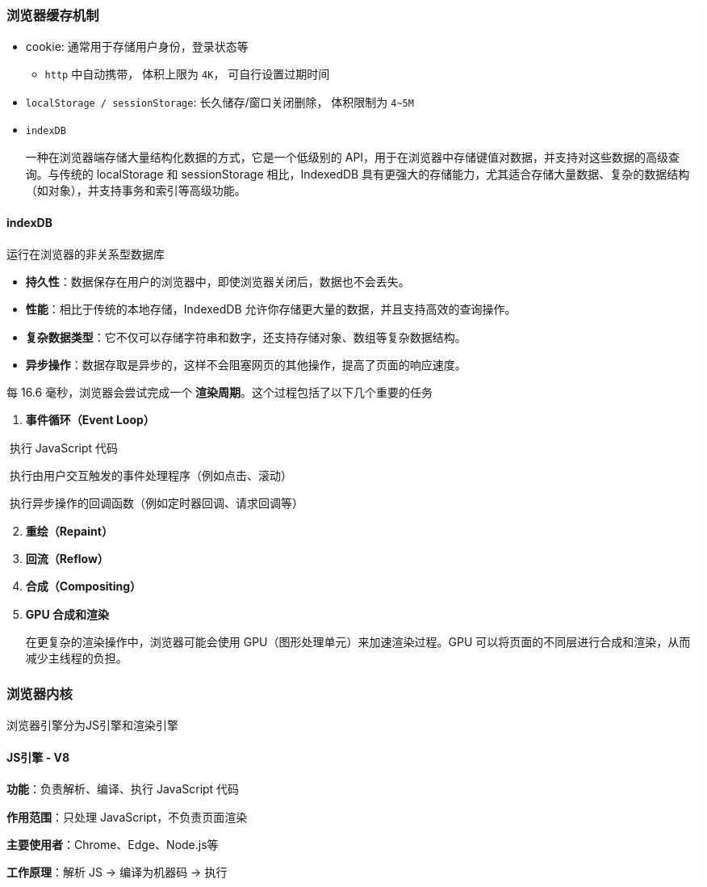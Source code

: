 

### 浏览器缓存机制

- cookie: 通常用于存储用户身份，登录状态等

  - `http` 中自动携带， 体积上限为 `4K`， 可自行设置过期时间

- `localStorage / sessionStorage`: 长久储存/窗口关闭删除， 体积限制为 `4~5M`

- `indexDB`

  一种在浏览器端存储大量结构化数据的方式，它是一个低级别的 API，用于在浏览器中存储键值对数据，并支持对这些数据的高级查询。与传统的 localStorage 和 sessionStorage 相比，IndexedDB 具有更强大的存储能力，尤其适合存储大量数据、复杂的数据结构（如对象），并支持事务和索引等高级功能。

#### indexDB

运行在浏览器的非关系型数据库 

- **持久性**：数据保存在用户的浏览器中，即使浏览器关闭后，数据也不会丢失。

- **性能**：相比于传统的本地存储，IndexedDB 允许你存储更大量的数据，并且支持高效的查询操作。

- **复杂数据类型**：它不仅可以存储字符串和数字，还支持存储对象、数组等复杂数据结构。

- **异步操作**：数据存取是异步的，这样不会阻塞网页的其他操作，提高了页面的响应速度。



每 16.6 毫秒，浏览器会尝试完成一个 **渲染周期**。这个过程包括了以下几个重要的任务

1. **事件循环（Event Loop）**

​	执行 JavaScript 代码

​	执行由用户交互触发的事件处理程序（例如点击、滚动）

​	执行异步操作的回调函数（例如定时器回调、请求回调等）

2. **重绘（Repaint）**

3.  **回流（Reflow）**

4. **合成（Compositing）**

5. **GPU 合成和渲染**

   在更复杂的渲染操作中，浏览器可能会使用 GPU（图形处理单元）来加速渲染过程。GPU 可以将页面的不同层进行合成和渲染，从而减少主线程的负担。



### 浏览器内核

浏览器引擎分为JS引擎和渲染引擎

#### JS引擎 - V8

**功能**：负责解析、编译、执行 JavaScript 代码

**作用范围**：只处理 JavaScript，不负责页面渲染

**主要使用者**：Chrome、Edge、Node.js等

**工作原理**：解析 JS → 编译为机器码 → 执行
